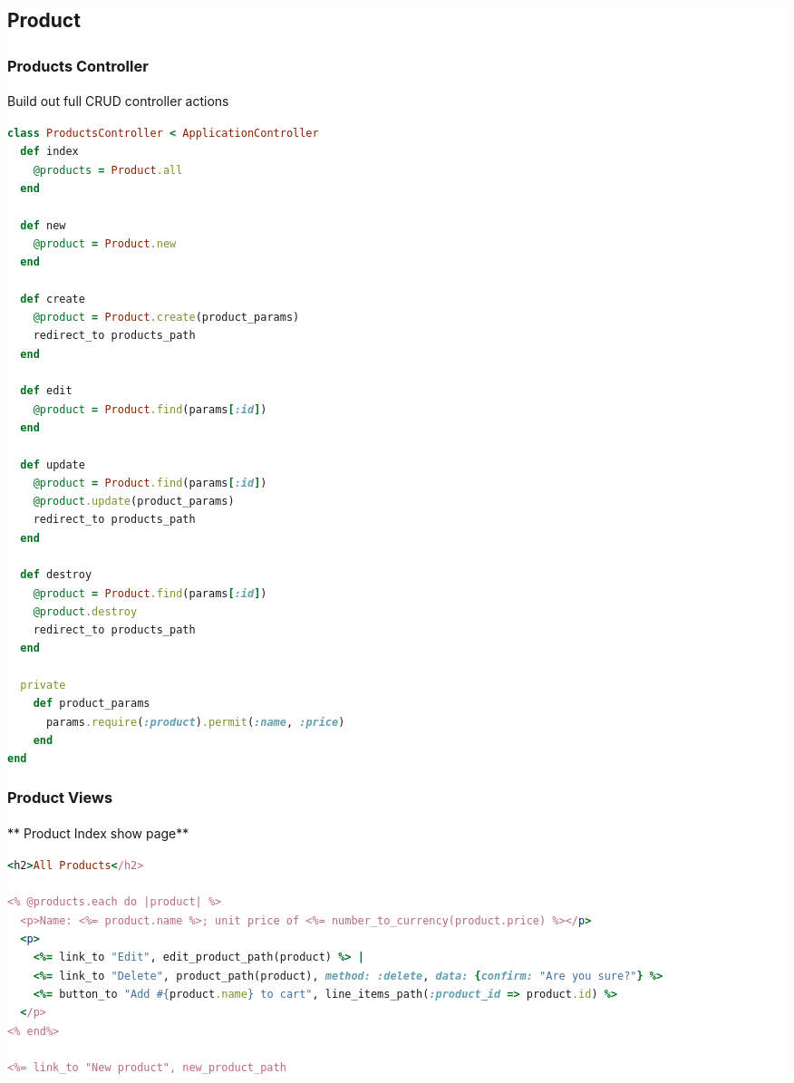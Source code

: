 ## Product

### Products Controller
Build out full CRUD controller actions

```ruby
class ProductsController < ApplicationController
  def index
    @products = Product.all
  end

  def new
    @product = Product.new
  end

  def create
    @product = Product.create(product_params)
    redirect_to products_path
  end

  def edit
    @product = Product.find(params[:id])
  end

  def update
    @product = Product.find(params[:id])
    @product.update(product_params)
    redirect_to products_path
  end

  def destroy
    @product = Product.find(params[:id])
    @product.destroy
    redirect_to products_path
  end

  private
    def product_params
      params.require(:product).permit(:name, :price)
    end
end
```

### Product Views
** Product Index show page**

```ruby
<h2>All Products</h2>

<% @products.each do |product| %>
  <p>Name: <%= product.name %>; unit price of <%= number_to_currency(product.price) %></p>
  <p>
    <%= link_to "Edit", edit_product_path(product) %> |
    <%= link_to "Delete", product_path(product), method: :delete, data: {confirm: "Are you sure?"} %>
    <%= button_to "Add #{product.name} to cart", line_items_path(:product_id => product.id) %>
  </p>
<% end%>

<%= link_to "New product", new_product_path
```

